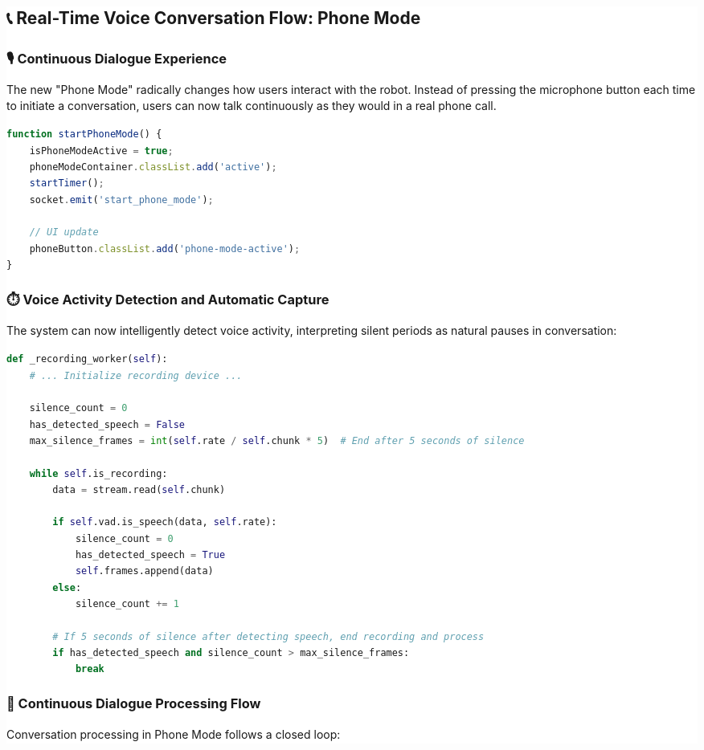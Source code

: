 
## 📞 Real-Time Voice Conversation Flow: Phone Mode

### 🎙️ Continuous Dialogue Experience

The new "Phone Mode" radically changes how users interact with the robot. Instead of pressing the microphone button each time to initiate a conversation, users can now talk continuously as they would in a real phone call.

```javascript
function startPhoneMode() {
    isPhoneModeActive = true;
    phoneModeContainer.classList.add('active');
    startTimer();
    socket.emit('start_phone_mode');
    
    // UI update
    phoneButton.classList.add('phone-mode-active');
}
```

### ⏱️ Voice Activity Detection and Automatic Capture

The system can now intelligently detect voice activity, interpreting silent periods as natural pauses in conversation:

```python
def _recording_worker(self):
    # ... Initialize recording device ...
    
    silence_count = 0
    has_detected_speech = False
    max_silence_frames = int(self.rate / self.chunk * 5)  # End after 5 seconds of silence
    
    while self.is_recording:
        data = stream.read(self.chunk)
        
        if self.vad.is_speech(data, self.rate):
            silence_count = 0
            has_detected_speech = True
            self.frames.append(data)
        else:
            silence_count += 1
            
        # If 5 seconds of silence after detecting speech, end recording and process
        if has_detected_speech and silence_count > max_silence_frames:
            break
```

### 🔄 Continuous Dialogue Processing Flow

Conversation processing in Phone Mode follows a closed loop:
